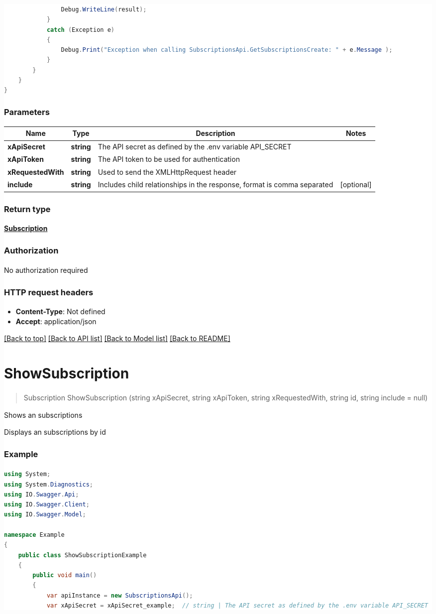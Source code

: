 ```csharp
                Debug.WriteLine(result);
            }
            catch (Exception e)
            {
                Debug.Print("Exception when calling SubscriptionsApi.GetSubscriptionsCreate: " + e.Message );
            }
        }
    }
}
```

### Parameters

Name | Type | Description  | Notes
------------- | ------------- | ------------- | -------------
 **xApiSecret** | **string**| The API secret as defined by the .env variable API_SECRET | 
 **xApiToken** | **string**| The API token to be used for authentication | 
 **xRequestedWith** | **string**| Used to send the XMLHttpRequest header | 
 **include** | **string**| Includes child relationships in the response, format is comma separated | [optional] 

### Return type

[**Subscription**](Subscription.md)

### Authorization

No authorization required

### HTTP request headers

 - **Content-Type**: Not defined
 - **Accept**: application/json

[[Back to top]](#) [[Back to API list]](../README.md#documentation-for-api-endpoints) [[Back to Model list]](../README.md#documentation-for-models) [[Back to README]](../README.md)
<a name="showsubscription"></a>
# **ShowSubscription**
> Subscription ShowSubscription (string xApiSecret, string xApiToken, string xRequestedWith, string id, string include = null)

Shows an subscriptions

Displays an subscriptions by id

### Example
```csharp
using System;
using System.Diagnostics;
using IO.Swagger.Api;
using IO.Swagger.Client;
using IO.Swagger.Model;

namespace Example
{
    public class ShowSubscriptionExample
    {
        public void main()
        {
            var apiInstance = new SubscriptionsApi();
            var xApiSecret = xApiSecret_example;  // string | The API secret as defined by the .env variable API_SECRET
```